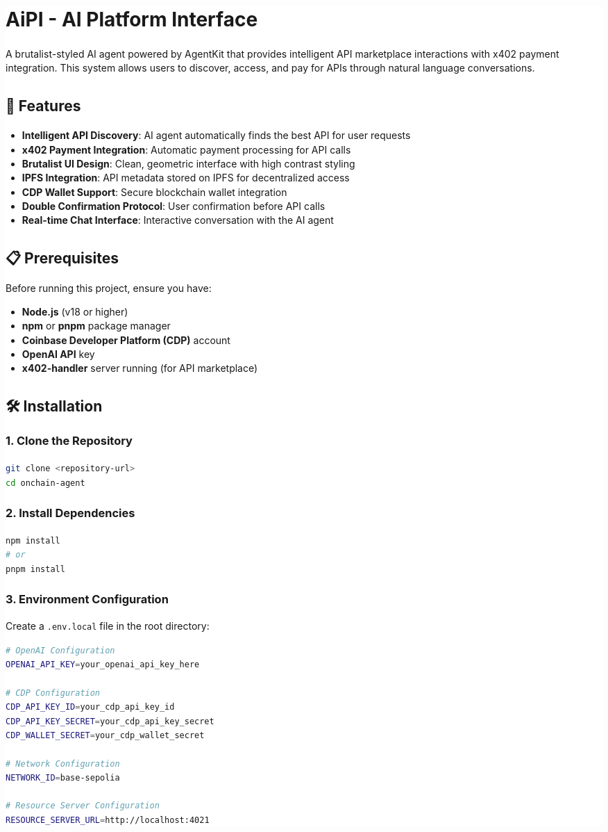 # AiPI - AI Platform Interface

A brutalist-styled AI agent powered by AgentKit that provides intelligent API marketplace interactions with x402 payment integration. This system allows users to discover, access, and pay for APIs through natural language conversations.

## 🚀 Features

- **Intelligent API Discovery**: AI agent automatically finds the best API for user requests
- **x402 Payment Integration**: Automatic payment processing for API calls
- **Brutalist UI Design**: Clean, geometric interface with high contrast styling
- **IPFS Integration**: API metadata stored on IPFS for decentralized access
- **CDP Wallet Support**: Secure blockchain wallet integration
- **Double Confirmation Protocol**: User confirmation before API calls
- **Real-time Chat Interface**: Interactive conversation with the AI agent

## 📋 Prerequisites

Before running this project, ensure you have:

- **Node.js** (v18 or higher)
- **npm** or **pnpm** package manager
- **Coinbase Developer Platform (CDP)** account
- **OpenAI API** key
- **x402-handler** server running (for API marketplace)

## 🛠️ Installation

### 1. Clone the Repository

```bash
git clone <repository-url>
cd onchain-agent
```

### 2. Install Dependencies

```bash
npm install
# or
pnpm install
```

### 3. Environment Configuration

Create a `.env.local` file in the root directory:

```bash
# OpenAI Configuration
OPENAI_API_KEY=your_openai_api_key_here

# CDP Configuration
CDP_API_KEY_ID=your_cdp_api_key_id
CDP_API_KEY_SECRET=your_cdp_api_key_secret
CDP_WALLET_SECRET=your_cdp_wallet_secret

# Network Configuration
NETWORK_ID=base-sepolia

# Resource Server Configuration
RESOURCE_SERVER_URL=http://localhost:4021
```
